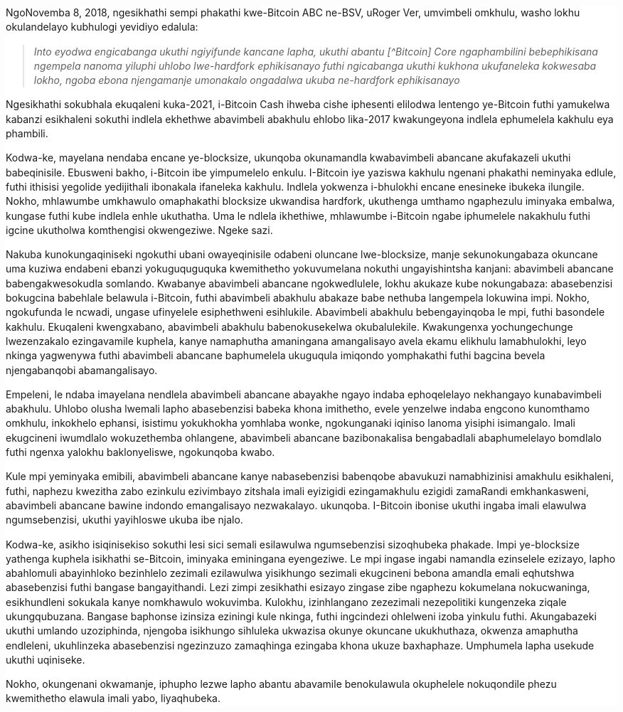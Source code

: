 NgoNovemba 8, 2018, ngesikhathi sempi phakathi kwe-Bitcoin ABC ne-BSV, uRoger Ver, umvimbeli omkhulu, washo lokhu okulandelayo kubhulogi yevidiyo edalula:

> _Into eyodwa engicabanga ukuthi ngiyifunde kancane lapha, ukuthi abantu [^Bitcoin] Core ngaphambilini bebephikisana ngempela nanoma yiluphi uhlobo lwe-hardfork ephikisanayo futhi ngicabanga ukuthi kukhona ukufaneleka kokwesaba lokho, ngoba ebona njengamanje umonakalo ongadalwa ukuba ne-hardfork ephikisanayo_

Ngesikhathi sokubhala ekuqaleni kuka-2021, i-Bitcoin Cash ihweba cishe iphesenti elilodwa lentengo ye-Bitcoin futhi yamukelwa kabanzi esikhaleni sokuthi indlela ekhethwe abavimbeli abakhulu ehlobo lika-2017 kwakungeyona indlela ephumelela kakhulu eya phambili.

Kodwa-ke, mayelana nendaba encane ye-blocksize, ukunqoba okunamandla kwabavimbeli abancane akufakazeli ukuthi babeqinisile. Ebusweni bakho, i-Bitcoin ibe yimpumelelo enkulu. I-Bitcoin iye yaziswa kakhulu ngenani phakathi neminyaka edlule, futhi ithisisi yegolide yedijithali ibonakala ifaneleka kakhulu. Indlela yokwenza i-bhulokhi encane enesineke ibukeka ilungile. Nokho, mhlawumbe umkhawulo omaphakathi blocksize ukwandisa hardfork, ukuthenga umthamo ngaphezulu iminyaka embalwa, kungase futhi kube indlela enhle ukuthatha. Uma le ndlela ikhethiwe, mhlawumbe i-Bitcoin ngabe iphumelele nakakhulu futhi igcine ukutholwa komthengisi okwengeziwe. Ngeke sazi.

Nakuba kunokungaqiniseki ngokuthi ubani owayeqinisile odabeni oluncane lwe-blocksize, manje sekunokungabaza okuncane uma kuziwa endabeni ebanzi yokuguquguquka kwemithetho yokuvumelana nokuthi ungayishintsha kanjani: abavimbeli abancane babengakwesokudla somlando. Kwabanye abavimbeli abancane ngokwedlulele, lokhu akukaze kube nokungabaza: abasebenzisi bokugcina babehlale belawula i-Bitcoin, futhi abavimbeli abakhulu abakaze babe nethuba langempela lokuwina impi. Nokho, ngokufunda le ncwadi, ungase ufinyelele esiphethweni esihlukile. Abavimbeli abakhulu bebengayinqoba le mpi, futhi basondele kakhulu. Ekuqaleni kwengxabano, abavimbeli abakhulu babenokusekelwa okubalulekile. Kwakungenxa yochungechunge lwezenzakalo ezingavamile kuphela, kanye namaphutha amaningana amangalisayo avela ekamu elikhulu lamabhulokhi, leyo nkinga yagwenywa futhi abavimbeli abancane baphumelela ukuguqula imiqondo yomphakathi futhi bagcina bevela njengabanqobi abamangalisayo.

Empeleni, le ndaba imayelana nendlela abavimbeli abancane abayakhe ngayo indaba ephoqelelayo nekhangayo kunabavimbeli abakhulu. Uhlobo olusha lwemali lapho abasebenzisi babeka khona imithetho, evele yenzelwe indaba engcono kunomthamo omkhulu, inkokhelo ephansi, isistimu yokukhokha yomhlaba wonke, ngokunganaki iqiniso lanoma yisiphi isimangalo. Imali ekugcineni iwumdlalo wokuzethemba ohlangene, abavimbeli abancane bazibonakalisa bengabadlali abaphumelelayo bomdlalo futhi ngenxa yalokhu baklonyeliswe, ngokunqoba kwabo.

Kule mpi yeminyaka emibili, abavimbeli abancane kanye nabasebenzisi babenqobe abavukuzi namabhizinisi amakhulu esikhaleni, futhi, naphezu kwezitha zabo ezinkulu ezivimbayo zitshala imali eyizigidi ezingamakhulu ezigidi zamaRandi emkhankasweni, abavimbeli abancane bawine indondo emangalisayo nezwakalayo. ukunqoba. I-Bitcoin ibonise ukuthi ingaba imali elawulwa ngumsebenzisi, ukuthi yayihloswe ukuba ibe njalo.

Kodwa-ke, asikho isiqinisekiso sokuthi lesi sici semali esilawulwa ngumsebenzisi sizoqhubeka phakade. Impi ye-blocksize yathenga kuphela isikhathi se-Bitcoin, iminyaka eminingana eyengeziwe. Le mpi ingase ingabi namandla ezinselele ezizayo, lapho abahlomuli abayinhloko bezinhlelo zezimali ezilawulwa yisikhungo sezimali ekugcineni bebona amandla emali eqhutshwa abasebenzisi futhi bangase bangayithandi. Lezi zimpi zesikhathi esizayo zingase zibe ngaphezu kokumelana nokucwaninga, esikhundleni sokukala kanye nomkhawulo wokuvimba. Kulokhu, izinhlangano zezezimali nezepolitiki kungenzeka ziqale ukungqubuzana. Bangase baphonse izinsiza eziningi kule nkinga, futhi ingcindezi ohlelweni izoba yinkulu futhi. Akungabazeki ukuthi umlando uzoziphinda, njengoba isikhungo sihluleka ukwazisa okunye okuncane ukukhuthaza, okwenza amaphutha endleleni, ukuhlinzeka abasebenzisi ngezinzuzo zamaqhinga ezingaba khona ukuze baxhaphaze. Umphumela lapha usekude ukuthi uqiniseke.

Nokho, okungenani okwamanje, iphupho lezwe lapho abantu abavamile benokulawula okuphelele nokuqondile phezu kwemithetho elawula imali yabo, liyaqhubeka.


